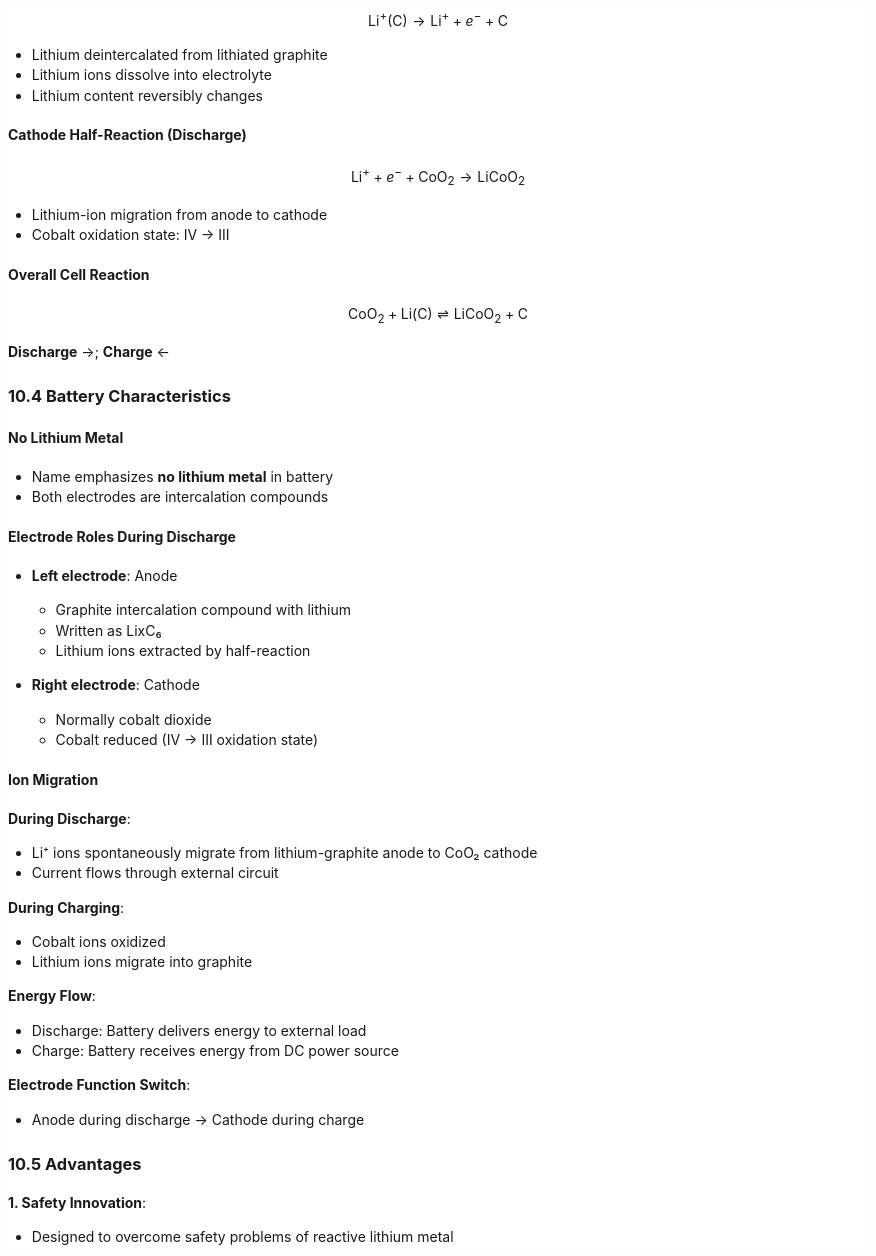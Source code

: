 $$\text{Li}^+(\text{C}) \rightarrow \text{Li}^+ + e^- + \text{C}$$

- Lithium deintercalated from lithiated graphite
- Lithium ions dissolve into electrolyte
- Lithium content reversibly changes

#### Cathode Half-Reaction (Discharge)

$$\text{Li}^+ + e^- + \text{CoO}_2 \rightarrow \text{LiCoO}_2$$

- Lithium-ion migration from anode to cathode
- Cobalt oxidation state: IV → III

#### Overall Cell Reaction

$$\text{CoO}_2 + \text{Li}(\text{C}) \rightleftharpoons \text{LiCoO}_2 + \text{C}$$

**Discharge** →; **Charge** ←

### 10.4 Battery Characteristics

#### No Lithium Metal

- Name emphasizes **no lithium metal** in battery
- Both electrodes are intercalation compounds

#### Electrode Roles During Discharge

- **Left electrode**: Anode
  - Graphite intercalation compound with lithium
  - Written as LixC₆
  - Lithium ions extracted by half-reaction

- **Right electrode**: Cathode
  - Normally cobalt dioxide
  - Cobalt reduced (IV → III oxidation state)

#### Ion Migration

**During Discharge**:
- Li⁺ ions spontaneously migrate from lithium-graphite anode to CoO₂ cathode
- Current flows through external circuit

**During Charging**:
- Cobalt ions oxidized
- Lithium ions migrate into graphite

**Energy Flow**:
- Discharge: Battery delivers energy to external load
- Charge: Battery receives energy from DC power source

**Electrode Function Switch**:
- Anode during discharge → Cathode during charge

### 10.5 Advantages

**1. Safety Innovation**:
- Designed to overcome safety problems of reactive lithium metal
